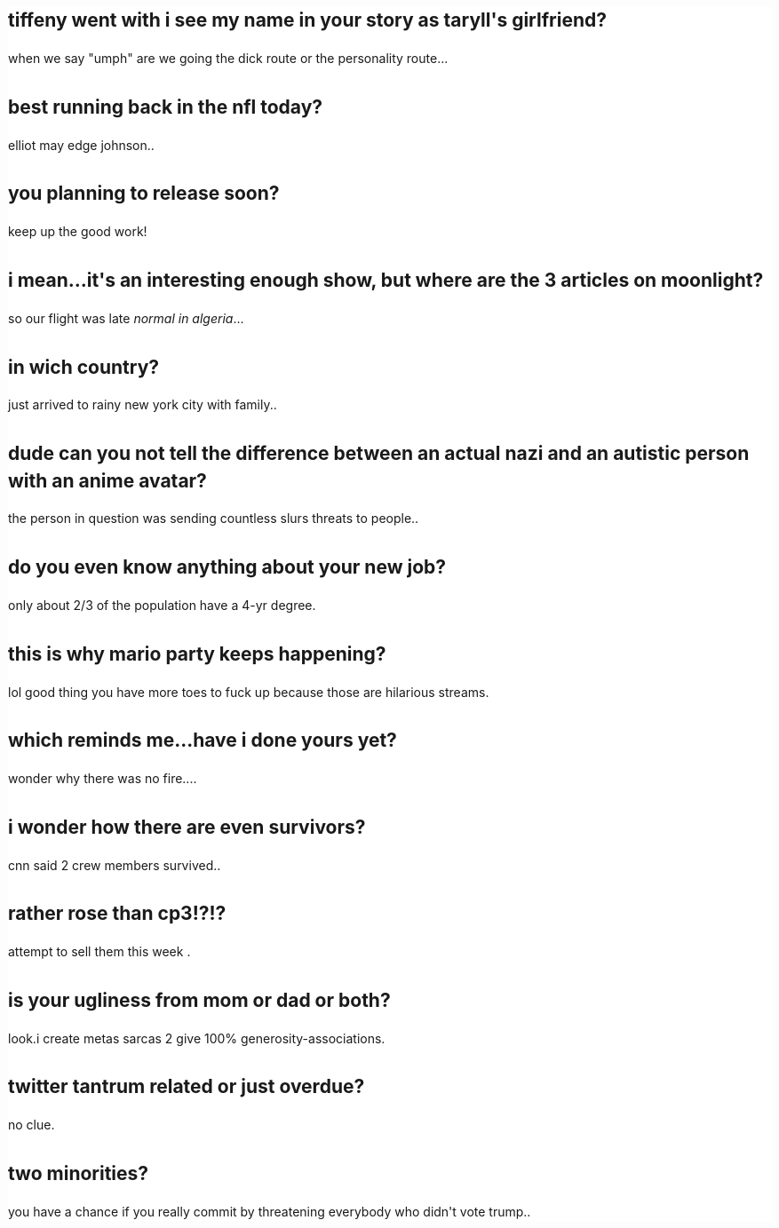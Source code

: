 ## tiffeny went with i see my name in your story as taryll's girlfriend?
when we say "umph" are we going the dick route or the personality route...

## best running back in the nfl today?
elliot may edge johnson..

## you planning to release soon?
keep up the good work!

## i mean...it's an interesting enough show, but where are the 3 articles on moonlight?
so our flight was late *normal in algeria*...

## in wich country?
just arrived to rainy new york city with family..

## dude can you not tell the difference between an actual nazi and an autistic person with an anime avatar?
the person in question was sending countless slurs  threats to people..

## do you even know anything about your new job?
only about 2/3 of the population have a 4-yr degree.

## this is why mario party keeps happening?
lol good thing you have more toes to fuck up because those are hilarious streams.

## which reminds me...have i done yours yet?
wonder why there was no fire....

## i wonder how there are even survivors?
cnn said 2 crew members survived..

## rather rose than cp3!?!?
attempt to sell them this week .

## is your ugliness from mom or dad or both?
look.i create metas sarcas 2 give 100% generosity-associations.

## twitter tantrum related or just overdue?
no clue.

## two minorities?
you have a chance if you really commit by threatening everybody who didn't vote trump..
